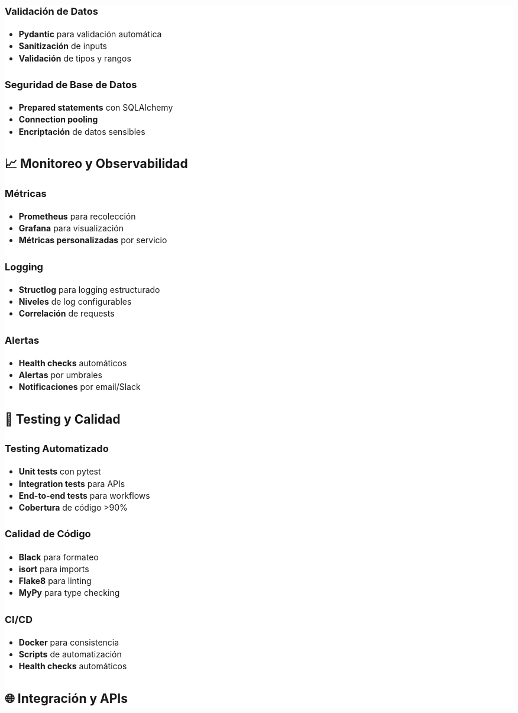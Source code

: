 ### Validación de Datos
- **Pydantic** para validación automática
- **Sanitización** de inputs
- **Validación** de tipos y rangos

### Seguridad de Base de Datos
- **Prepared statements** con SQLAlchemy
- **Connection pooling**
- **Encriptación** de datos sensibles

## 📈 Monitoreo y Observabilidad

### Métricas
- **Prometheus** para recolección
- **Grafana** para visualización
- **Métricas personalizadas** por servicio

### Logging
- **Structlog** para logging estructurado
- **Niveles** de log configurables
- **Correlación** de requests

### Alertas
- **Health checks** automáticos
- **Alertas** por umbrales
- **Notificaciones** por email/Slack

## 🧪 Testing y Calidad

### Testing Automatizado
- **Unit tests** con pytest
- **Integration tests** para APIs
- **End-to-end tests** para workflows
- **Cobertura** de código >90%

### Calidad de Código
- **Black** para formateo
- **isort** para imports
- **Flake8** para linting
- **MyPy** para type checking

### CI/CD
- **Docker** para consistencia
- **Scripts** de automatización
- **Health checks** automáticos

## 🌐 Integración y APIs

